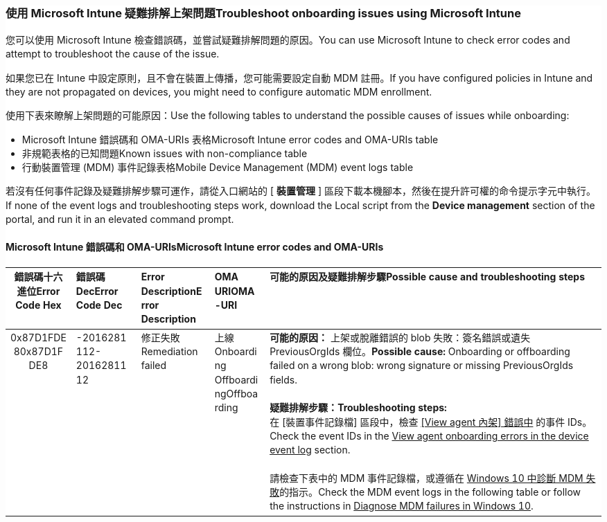 ### <a name="troubleshoot-onboarding-issues-using-microsoft-intune"></a><span data-ttu-id="0d51d-169">使用 Microsoft Intune 疑難排解上架問題</span><span class="sxs-lookup"><span data-stu-id="0d51d-169">Troubleshoot onboarding issues using Microsoft Intune</span></span>

<span data-ttu-id="0d51d-170">您可以使用 Microsoft Intune 檢查錯誤碼，並嘗試疑難排解問題的原因。</span><span class="sxs-lookup"><span data-stu-id="0d51d-170">You can use Microsoft Intune to check error codes and attempt to troubleshoot the cause of the issue.</span></span>

<span data-ttu-id="0d51d-171">如果您已在 Intune 中設定原則，且不會在裝置上傳播，您可能需要設定自動 MDM 註冊。</span><span class="sxs-lookup"><span data-stu-id="0d51d-171">If you have configured policies in Intune and they are not propagated on devices, you might need to configure automatic MDM enrollment.</span></span>

<span data-ttu-id="0d51d-172">使用下表來瞭解上架問題的可能原因：</span><span class="sxs-lookup"><span data-stu-id="0d51d-172">Use the following tables to understand the possible causes of issues while onboarding:</span></span>

- <span data-ttu-id="0d51d-173">Microsoft Intune 錯誤碼和 OMA-URIs 表格</span><span class="sxs-lookup"><span data-stu-id="0d51d-173">Microsoft Intune error codes and OMA-URIs table</span></span>
- <span data-ttu-id="0d51d-174">非規範表格的已知問題</span><span class="sxs-lookup"><span data-stu-id="0d51d-174">Known issues with non-compliance table</span></span>
- <span data-ttu-id="0d51d-175">行動裝置管理 (MDM) 事件記錄表格</span><span class="sxs-lookup"><span data-stu-id="0d51d-175">Mobile Device Management (MDM) event logs table</span></span>

<span data-ttu-id="0d51d-176">若沒有任何事件記錄及疑難排解步驟可運作，請從入口網站的 [ **裝置管理** ] 區段下載本機腳本，然後在提升許可權的命令提示字元中執行。</span><span class="sxs-lookup"><span data-stu-id="0d51d-176">If none of the event logs and troubleshooting steps work, download the Local script from the **Device management** section of the portal, and run it in an elevated command prompt.</span></span>

#### <a name="microsoft-intune-error-codes-and-oma-uris"></a><span data-ttu-id="0d51d-177">Microsoft Intune 錯誤碼和 OMA-URIs</span><span class="sxs-lookup"><span data-stu-id="0d51d-177">Microsoft Intune error codes and OMA-URIs</span></span>

<span data-ttu-id="0d51d-178">錯誤碼十六進位</span><span class="sxs-lookup"><span data-stu-id="0d51d-178">Error Code Hex</span></span> | <span data-ttu-id="0d51d-179">錯誤碼 Dec</span><span class="sxs-lookup"><span data-stu-id="0d51d-179">Error Code Dec</span></span> | <span data-ttu-id="0d51d-180">Error Description</span><span class="sxs-lookup"><span data-stu-id="0d51d-180">Error Description</span></span> | <span data-ttu-id="0d51d-181">OMA URI</span><span class="sxs-lookup"><span data-stu-id="0d51d-181">OMA-URI</span></span> | <span data-ttu-id="0d51d-182">可能的原因及疑難排解步驟</span><span class="sxs-lookup"><span data-stu-id="0d51d-182">Possible cause and troubleshooting steps</span></span>
:---:|:---|:---|:---|:---
<span data-ttu-id="0d51d-183">0x87D1FDE8</span><span class="sxs-lookup"><span data-stu-id="0d51d-183">0x87D1FDE8</span></span> | <span data-ttu-id="0d51d-184">-2016281112</span><span class="sxs-lookup"><span data-stu-id="0d51d-184">-2016281112</span></span> | <span data-ttu-id="0d51d-185">修正失敗</span><span class="sxs-lookup"><span data-stu-id="0d51d-185">Remediation failed</span></span> | <span data-ttu-id="0d51d-186">上線</span><span class="sxs-lookup"><span data-stu-id="0d51d-186">Onboarding</span></span> <br> <span data-ttu-id="0d51d-187">Offboarding</span><span class="sxs-lookup"><span data-stu-id="0d51d-187">Offboarding</span></span> | <span data-ttu-id="0d51d-188">**可能的原因：** 上架或脫離錯誤的 blob 失敗：簽名錯誤或遺失 PreviousOrgIds 欄位。</span><span class="sxs-lookup"><span data-stu-id="0d51d-188">**Possible cause:** Onboarding or offboarding failed on a wrong blob: wrong signature or missing PreviousOrgIds fields.</span></span> <br><br> <span data-ttu-id="0d51d-189">**疑難排解步驟：**</span><span class="sxs-lookup"><span data-stu-id="0d51d-189">**Troubleshooting steps:**</span></span> <br> <span data-ttu-id="0d51d-190">在 [裝置事件記錄檔] 區段中，檢查 [ [View agent 內架] 錯誤中](#view-agent-onboarding-errors-in-the-device-event-log) 的事件 IDs。</span><span class="sxs-lookup"><span data-stu-id="0d51d-190">Check the event IDs in the [View agent onboarding errors in the device event log](#view-agent-onboarding-errors-in-the-device-event-log) section.</span></span> <br><br> <span data-ttu-id="0d51d-191">請檢查下表中的 MDM 事件記錄檔，或遵循在 [Windows 10 中診斷 MDM 失敗](https://docs.microsoft.com/windows/client-management/mdm/diagnose-mdm-failures-in-windows-10)的指示。</span><span class="sxs-lookup"><span data-stu-id="0d51d-191">Check the MDM event logs in the following table or follow the instructions in [Diagnose MDM failures in Windows 10](https://docs.microsoft.com/windows/client-management/mdm/diagnose-mdm-failures-in-windows-10).</span></span>